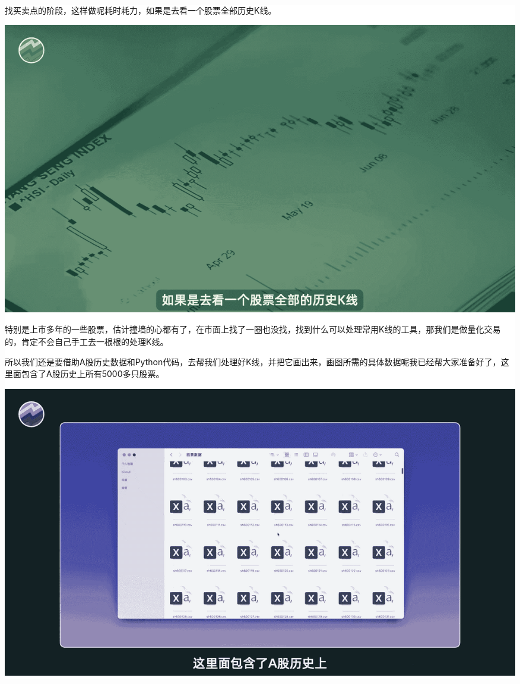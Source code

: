 找买卖点的阶段，这样做呢耗时耗力，如果是去看一个股票全部历史K线。

![](img/a01d970543e7052e1cecb7c828ecfa2e_41.png)

特别是上市多年的一些股票，估计撞墙的心都有了，在市面上找了一圈也没找，找到什么可以处理常用K线的工具，那我们是做量化交易的，肯定不会自己手工去一根根的处理K线。

所以我们还是要借助A股历史数据和Python代码，去帮我们处理好K线，并把它画出来，画图所需的具体数据呢我已经帮大家准备好了，这里面包含了A股历史上所有5000多只股票。



![](img/a01d970543e7052e1cecb7c828ecfa2e_43.png)
